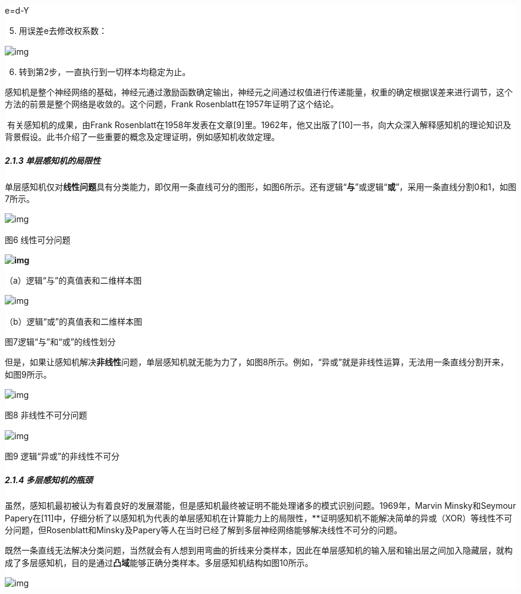 e=d-Y 

5) 用误差e去修改权系数：

![img](https://images2015.cnblogs.com/blog/901086/201607/901086-20160720111405779-625930675.jpg) 

6) 转到第2步，一直执行到一切样本均稳定为止。

​        感知机是整个神经网络的基础，神经元通过激励函数确定输出，神经元之间通过权值进行传递能量，权重的确定根据误差来进行调节，这个方法的前景是整个网络是收敛的。这个问题，Frank Rosenblatt在1957年证明了这个结论。

​        有关感知机的成果，由Frank Rosenblatt在1958年发表在文章[9]里。1962年，他又出版了[10]一书，向大众深入解释感知机的理论知识及背景假设。此书介绍了一些重要的概念及定理证明，例如感知机收敛定理。

##### 2.1.3 单层感知机的局限性

​        单层感知机仅对**线性问题**具有分类能力，即仅用一条直线可分的图形，如图6所示。还有逻辑“**与**”或逻辑“**或**”，采用一条直线分割0和1，如图7所示。

![img](https://images2015.cnblogs.com/blog/901086/201607/901086-20160720111446326-776710112.png) 

图6 线性可分问题

**![img](https://images2015.cnblogs.com/blog/901086/201607/901086-20160720111458294-1866376022.jpg)** 

（a）逻辑“与”的真值表和二维样本图

![img](https://images2015.cnblogs.com/blog/901086/201607/901086-20160720111516419-400709418.jpg)

（b）逻辑“或”的真值表和二维样本图

 

图7逻辑“与”和“或”的线性划分

​       但是，如果让感知机解决**非线性**问题，单层感知机就无能为力了，如图8所示。例如，“异或”就是非线性运算，无法用一条直线分割开来，如图9所示。

 ![img](https://images2015.cnblogs.com/blog/901086/201607/901086-20160720111546122-1442697837.jpg)

图8 非线性不可分问题

 ![img](https://images2015.cnblogs.com/blog/901086/201607/901086-20160720111553419-2121278739.jpg)

图9 逻辑“异或”的非线性不可分

##### 2.1.4 多层感知机的瓶颈

​       虽然，感知机最初被认为有着良好的发展潜能，但是感知机最终被证明不能处理诸多的模式识别问题。1969年，Marvin Minsky和Seymour Papery在[11]中，仔细分析了以感知机为代表的单层感知机在计算能力上的局限性，**证明感知机不能解决简单的异或（XOR）等线性不可分问题，但Rosenblatt和Minsky及Papery等人在当时已经了解到多层神经网络能够解决线性不可分的问题。

​       既然一条直线无法解决分类问题，当然就会有人想到用弯曲的折线来分类样本，因此在单层感知机的输入层和输出层之间加入隐藏层，就构成了多层感知机，目的是通过**凸域**能够正确分类样本。多层感知机结构如图10所示。

 

![img](https://images2015.cnblogs.com/blog/901086/201607/901086-20160720095638404-1243111254.jpg)

 
